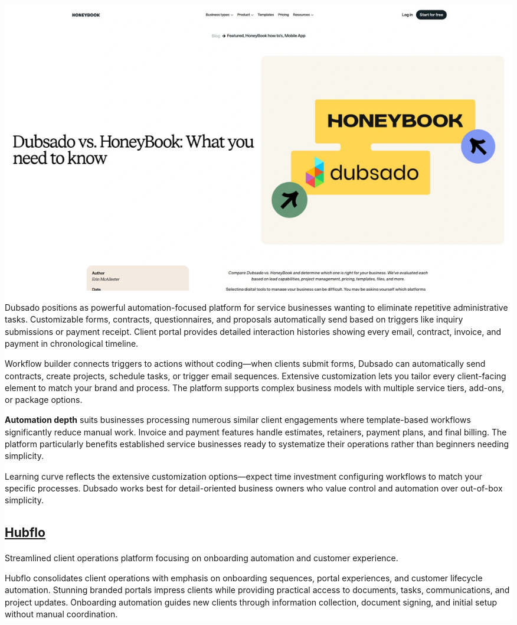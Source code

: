 ![Dubsado Screenshot](image/honeybook.webp)


Dubsado positions as powerful automation-focused platform for service businesses wanting to eliminate repetitive administrative tasks. Customizable forms, contracts, questionnaires, and proposals automatically send based on triggers like inquiry submissions or payment receipt. Client portal provides detailed interaction histories showing every email, contract, invoice, and payment in chronological timeline.

Workflow builder connects triggers to actions without coding—when clients submit forms, Dubsado can automatically send contracts, create projects, schedule tasks, or trigger email sequences. Extensive customization lets you tailor every client-facing element to match your brand and process. The platform supports complex business models with multiple service tiers, add-ons, or package options.

**Automation depth** suits businesses processing numerous similar client engagements where template-based workflows significantly reduce manual work. Invoice and payment features handle estimates, retainers, payment plans, and final billing. The platform particularly benefits established service businesses ready to systematize their operations rather than beginners needing simplicity.

Learning curve reflects the extensive customization options—expect time investment configuring workflows to match your specific processes. Dubsado works best for detail-oriented business owners who value control and automation over out-of-box simplicity.

## **[Hubflo](https://www.hubflo.com)**

Streamlined client operations platform focusing on onboarding automation and customer experience.

Hubflo consolidates client operations with emphasis on onboarding sequences, portal experiences, and customer lifecycle automation. Stunning branded portals impress clients while providing practical access to documents, tasks, communications, and project updates. Onboarding automation guides new clients through information collection, document signing, and initial setup without manual coordination.
